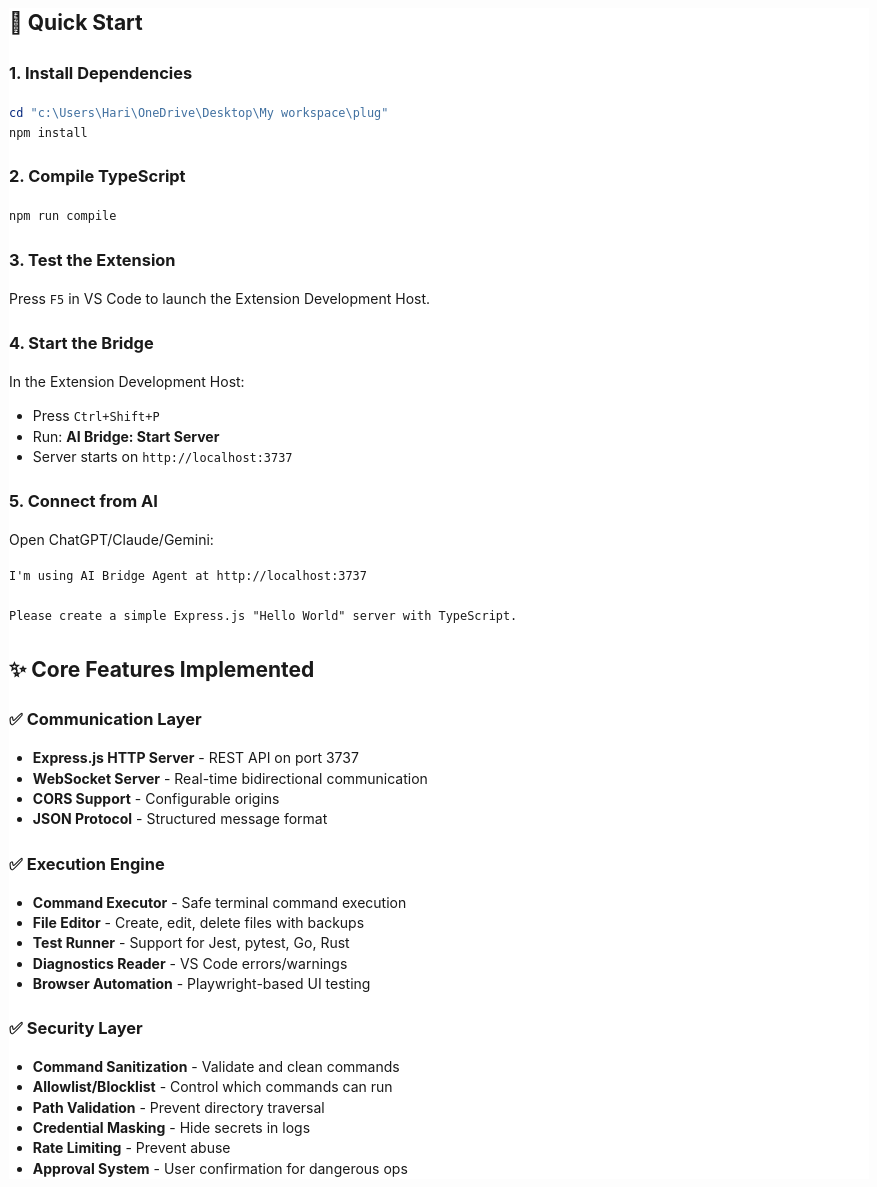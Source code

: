 ## 🚀 Quick Start

### 1. Install Dependencies

```powershell
cd "c:\Users\Hari\OneDrive\Desktop\My workspace\plug"
npm install
```

### 2. Compile TypeScript

```powershell
npm run compile
```

### 3. Test the Extension

Press `F5` in VS Code to launch the Extension Development Host.

### 4. Start the Bridge

In the Extension Development Host:
- Press `Ctrl+Shift+P`
- Run: **AI Bridge: Start Server**
- Server starts on `http://localhost:3737`

### 5. Connect from AI

Open ChatGPT/Claude/Gemini:
```
I'm using AI Bridge Agent at http://localhost:3737

Please create a simple Express.js "Hello World" server with TypeScript.
```

## ✨ Core Features Implemented

### ✅ Communication Layer
- **Express.js HTTP Server** - REST API on port 3737
- **WebSocket Server** - Real-time bidirectional communication
- **CORS Support** - Configurable origins
- **JSON Protocol** - Structured message format

### ✅ Execution Engine
- **Command Executor** - Safe terminal command execution
- **File Editor** - Create, edit, delete files with backups
- **Test Runner** - Support for Jest, pytest, Go, Rust
- **Diagnostics Reader** - VS Code errors/warnings
- **Browser Automation** - Playwright-based UI testing

### ✅ Security Layer
- **Command Sanitization** - Validate and clean commands
- **Allowlist/Blocklist** - Control which commands can run
- **Path Validation** - Prevent directory traversal
- **Credential Masking** - Hide secrets in logs
- **Rate Limiting** - Prevent abuse
- **Approval System** - User confirmation for dangerous ops

